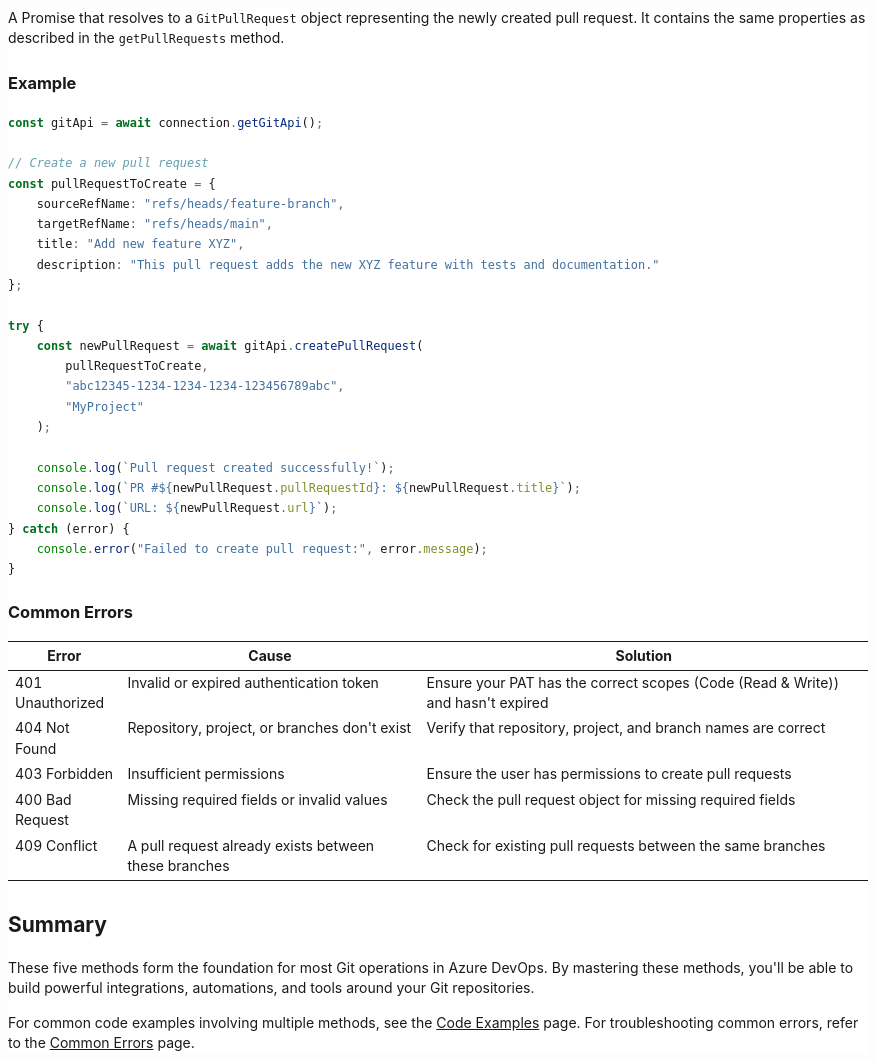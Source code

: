 A Promise that resolves to a `GitPullRequest` object representing the newly created pull request. It contains the same properties as described in the `getPullRequests` method.

### Example

```typescript
const gitApi = await connection.getGitApi();

// Create a new pull request
const pullRequestToCreate = {
    sourceRefName: "refs/heads/feature-branch",
    targetRefName: "refs/heads/main",
    title: "Add new feature XYZ",
    description: "This pull request adds the new XYZ feature with tests and documentation."
};

try {
    const newPullRequest = await gitApi.createPullRequest(
        pullRequestToCreate,
        "abc12345-1234-1234-1234-123456789abc",
        "MyProject"
    );
    
    console.log(`Pull request created successfully!`);
    console.log(`PR #${newPullRequest.pullRequestId}: ${newPullRequest.title}`);
    console.log(`URL: ${newPullRequest.url}`);
} catch (error) {
    console.error("Failed to create pull request:", error.message);
}
```

### Common Errors

| Error | Cause | Solution |
|-------|-------|----------|
| 401 Unauthorized | Invalid or expired authentication token | Ensure your PAT has the correct scopes (Code (Read & Write)) and hasn't expired |
| 404 Not Found | Repository, project, or branches don't exist | Verify that repository, project, and branch names are correct |
| 403 Forbidden | Insufficient permissions | Ensure the user has permissions to create pull requests |
| 400 Bad Request | Missing required fields or invalid values | Check the pull request object for missing required fields |
| 409 Conflict | A pull request already exists between these branches | Check for existing pull requests between the same branches |

## Summary

These five methods form the foundation for most Git operations in Azure DevOps. By mastering these methods, you'll be able to build powerful integrations, automations, and tools around your Git repositories.

For common code examples involving multiple methods, see the [Code Examples](./code-examples.md) page. For troubleshooting common errors, refer to the [Common Errors](./common-errors.md) page. 